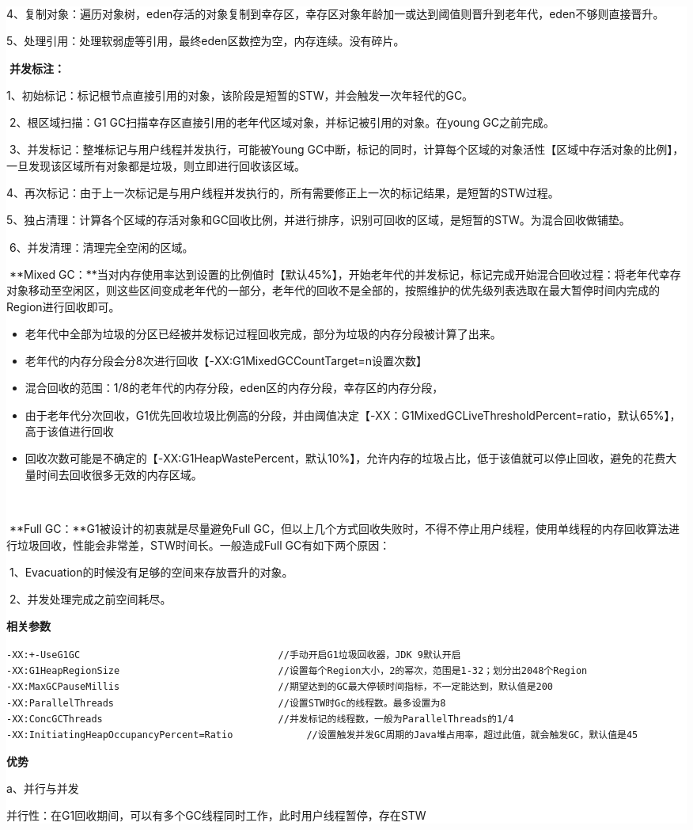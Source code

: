 ​				   4、复制对象：遍历对象树，eden存活的对象复制到幸存区，幸存区对象年龄加一或达到阈值则晋升到老年代，eden不够则直接晋升。

​                   5、处理引用：处理软弱虚等引用，最终eden区数控为空，内存连续。没有碎片。



​        **并发标注：**

​                   1、初始标记：标记根节点直接引用的对象，该阶段是短暂的STW，并会触发一次年轻代的GC。

​                   2、根区域扫描：G1 GC扫描幸存区直接引用的老年代区域对象，并标记被引用的对象。在young GC之前完成。

​                   3、并发标记：整堆标记与用户线程并发执行，可能被Young GC中断，标记的同时，计算每个区域的对象活性【区域中存活对象的比例】，一旦发现该区域所有对象都是垃圾，则立即进行回收该区域。

​                   4、再次标记：由于上一次标记是与用户线程并发执行的，所有需要修正上一次的标记结果，是短暂的STW过程。

​                   5、独占清理：计算各个区域的存活对象和GC回收比例，并进行排序，识别可回收的区域，是短暂的STW。为混合回收做铺垫。

​                   6、并发清理：清理完全空闲的区域。



​        **Mixed GC：**当对内存使用率达到设置的比例值时【默认45%】，开始老年代的并发标记，标记完成开始混合回收过程：将老年代幸存对象移动至空闲区，则这些区间变成老年代的一部分，老年代的回收不是全部的，按照维护的优先级列表选取在最大暂停时间内完成的Region进行回收即可。

   - 老年代中全部为垃圾的分区已经被并发标记过程回收完成，部分为垃圾的内存分段被计算了出来。

   -  老年代的内存分段会分8次进行回收【-XX:G1MixedGCCountTarget=n设置次数】

   - 混合回收的范围：1/8的老年代的内存分段，eden区的内存分段，幸存区的内存分段，  

   - 由于老年代分次回收，G1优先回收垃圾比例高的分段，并由阈值决定【-XX：G1MixedGCLiveThresholdPercent=ratio，默认65%】，高于该值进行回收

   - 回收次数可能是不确定的【-XX:G1HeapWastePercent，默认10%】，允许内存的垃圾占比，低于该值就可以停止回收，避免的花费大量时间去回收很多无效的内存区域。

     ​        

​        **Full GC：**G1被设计的初衷就是尽量避免Full GC，但以上几个方式回收失败时，不得不停止用户线程，使用单线程的内存回收算法进行垃圾回收，性能会非常差，STW时间长。一般造成Full GC有如下两个原因：

​                    1、Evacuation的时候没有足够的空间来存放晋升的对象。

​                    2、并发处理完成之前空间耗尽。    

**相关参数**

```properties
-XX:+-UseG1GC                                   //手动开启G1垃圾回收器，JDK 9默认开启
-XX:G1HeapRegionSize                            //设置每个Region大小，2的幂次，范围是1-32；划分出2048个Region
-XX:MaxGCPauseMillis                            //期望达到的GC最大停顿时间指标，不一定能达到，默认值是200
-XX:ParallelThreads                             //设置STW时Gc的线程数。最多设置为8
-XX:ConcGCThreads                               //并发标记的线程数，一般为ParallelThreads的1/4
-XX:InitiatingHeapOccupancyPercent=Ratio             //设置触发并发GC周期的Java堆占用率，超过此值，就会触发GC，默认值是45
```





**优势**

  a、并行与并发

​           并行性：在G1回收期间，可以有多个GC线程同时工作，此时用户线程暂停，存在STW
